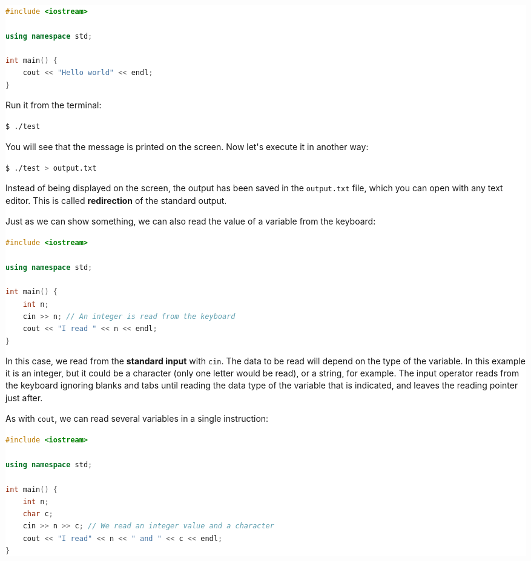 
```cpp
#include <iostream>

using namespace std;

int main() {
	cout << "Hello world" << endl;
}
```

Run it from the terminal: 

```bash
$ ./test
```

You will see that the message is printed on the screen. Now let's execute it in another way:

```bash
$ ./test > output.txt
```

Instead of being displayed on the screen, the output has been saved in the `output.txt` file, which you can open with any text editor. This is called **redirection** of the standard output.

Just as we can show something, we can also read the value of a variable from the keyboard:

```cpp
#include <iostream>

using namespace std;

int main() {
	int n;
	cin >> n; // An integer is read from the keyboard
	cout << "I read " << n << endl;
}
```

In this case, we read from the **standard input** with `cin`. The data to be read will depend on the type of the variable. In this example it is an integer, but it could be a character (only one letter would be read), or a string, for example. The input operator reads from the keyboard ignoring blanks and tabs until reading the data type of the variable that is indicated, and leaves the reading pointer just after.

As with `cout`, we can read several variables in a single instruction:

```cpp
#include <iostream>

using namespace std;

int main() {
	int n;
	char c;
	cin >> n >> c; // We read an integer value and a character
	cout << "I read" << n << " and " << c << endl;
}
```
